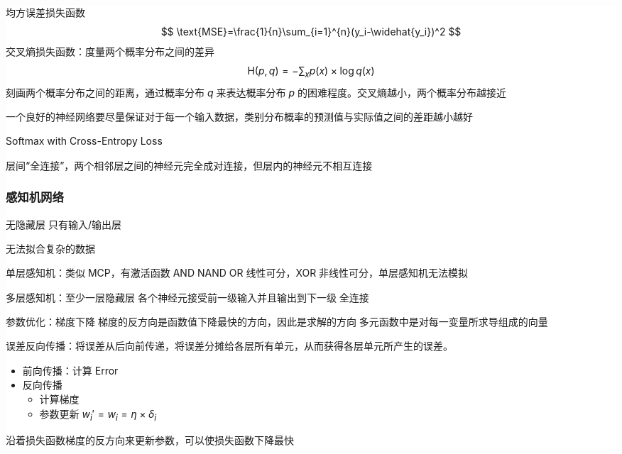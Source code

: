 均方误差损失函数
$$
\text{MSE}=\frac{1}{n}\sum_{i=1}^{n}(y_i-\widehat{y_i})^2
$$
交叉熵损失函数：度量两个概率分布之间的差异
$$
\text{H}(p,q)=-\sum_{x}p(x)\times\log q(x)
$$
刻画两个概率分布之间的距离，通过概率分布 $q$ 来表达概率分布 $p$ 的困难程度。交叉熵越小，两个概率分布越接近

一个良好的神经网络要尽量保证对于每一个输入数据，类别分布概率的预测值与实际值之间的差距越小越好

Softmax with Cross-Entropy Loss

层间“全连接”，两个相邻层之间的神经元完全成对连接，但层内的神经元不相互连接

### 感知机网络

无隐藏层 只有输入/输出层

无法拟合复杂的数据

单层感知机：类似 MCP，有激活函数 AND NAND OR 线性可分，XOR 非线性可分，单层感知机无法模拟

多层感知机：至少一层隐藏层 各个神经元接受前一级输入并且输出到下一级 全连接

参数优化：梯度下降 梯度的反方向是函数值下降最快的方向，因此是求解的方向 多元函数中是对每一变量所求导组成的向量

误差反向传播：将误差从后向前传递，将误差分摊给各层所有单元，从而获得各层单元所产生的误差。

- 前向传播：计算 Error
- 反向传播
  - 计算梯度
  - 参数更新 $w_i'=w_i=\eta\times\delta_i$

沿着损失函数梯度的反方向来更新参数，可以使损失函数下降最快
